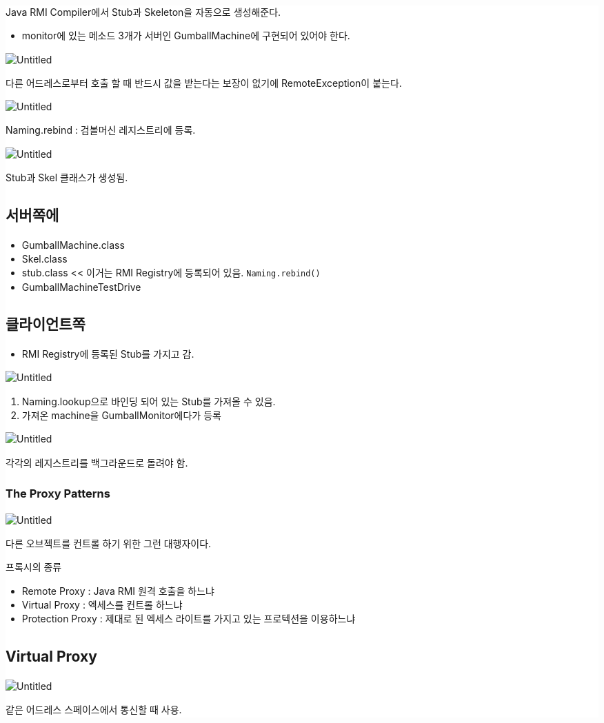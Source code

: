 Java RMI Compiler에서 Stub과 Skeleton을 자동으로 생성해준다.

- monitor에 있는 메소드 3개가 서버인 GumballMachine에 구현되어 있어야 한다.

![Untitled](final/Untitled%20136.png)

다른 어드레스로부터 호출 할 때 반드시 값을 받는다는 보장이 없기에 RemoteException이 붙는다.

![Untitled](final/Untitled%20137.png)

Naming.rebind : 검볼머신 레지스트리에 등록.

![Untitled](final/Untitled%20138.png)

Stub과 Skel 클래스가 생성됨.

## 서버쪽에

- GumballMachine.class
- Skel.class
- stub.class << 이거는 RMI Registry에 등록되어 있음. `Naming.rebind()`
- GumballMachineTestDrive

## 클라이언트쪽

- RMI Registry에 등록된 Stub를 가지고 감.

![Untitled](final/Untitled%20139.png)

1. Naming.lookup으로 바인딩 되어 있는 Stub를 가져올 수 있음.
2. 가져온 machine을 GumballMonitor에다가 등록

![Untitled](final/Untitled%20140.png)

각각의 레지스트리를 백그라운드로 돌려야 함.

### The Proxy Patterns

![Untitled](final/Untitled%20141.png)

다른 오브젝트를 컨트롤 하기 위한 그런 대행자이다.

프록시의 종류

- Remote Proxy : Java RMI 원격 호출을 하느냐
- Virtual Proxy : 엑세스를 컨트롤 하느냐
- Protection Proxy : 제대로 된 엑세스 라이트를 가지고 있는 프로텍션을 이용하느냐

## Virtual Proxy

![Untitled](final/Untitled%20142.png)

같은 어드레스 스페이스에서 통신할 때 사용.
